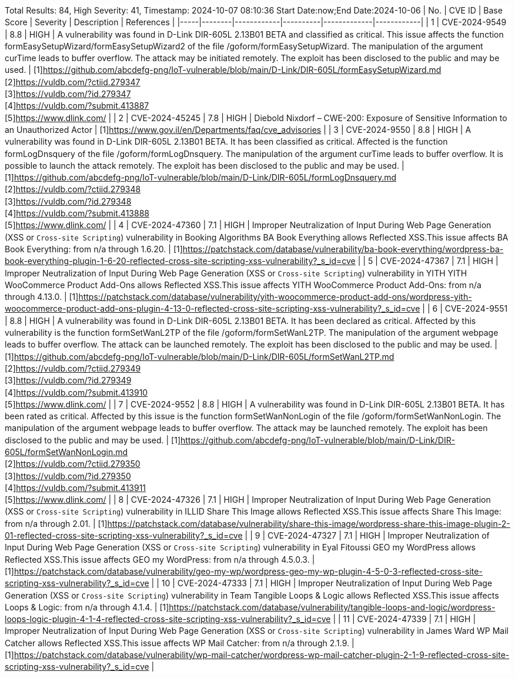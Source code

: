 Total Results: 84, High Severity: 41, Timestamp: 2024-10-07 08:10:36
Start Date:now;End Date:2024-10-06
| No. | CVE ID | Base Score | Severity | Description | References |
|-----|--------|------------|----------|-------------|------------|
| 1 | CVE-2024-9549 | 8.8  | HIGH | A vulnerability was found in D-Link DIR-605L 2.13B01 BETA and classified as critical. This issue affects the function formEasySetupWizard/formEasySetupWizard2 of the file /goform/formEasySetupWizard. The manipulation of the argument curTime leads to buffer overflow. The attack may be initiated remotely. The exploit has been disclosed to the public and may be used. | [1]https://github.com/abcdefg-png/IoT-vulnerable/blob/main/D-Link/DIR-605L/formEasySetupWizard.md<br>[2]https://vuldb.com/?ctiid.279347<br>[3]https://vuldb.com/?id.279347<br>[4]https://vuldb.com/?submit.413887<br>[5]https://www.dlink.com/ |
| 2 | CVE-2024-45245 | 7.8  | HIGH | Diebold Nixdorf – CWE-200: Exposure of Sensitive Information to an Unauthorized Actor | [1]https://www.gov.il/en/Departments/faq/cve_advisories |
| 3 | CVE-2024-9550 | 8.8  | HIGH | A vulnerability was found in D-Link DIR-605L 2.13B01 BETA. It has been classified as critical. Affected is the function formLogDnsquery of the file /goform/formLogDnsquery. The manipulation of the argument curTime leads to buffer overflow. It is possible to launch the attack remotely. The exploit has been disclosed to the public and may be used. | [1]https://github.com/abcdefg-png/IoT-vulnerable/blob/main/D-Link/DIR-605L/formLogDnsquery.md<br>[2]https://vuldb.com/?ctiid.279348<br>[3]https://vuldb.com/?id.279348<br>[4]https://vuldb.com/?submit.413888<br>[5]https://www.dlink.com/ |
| 4 | CVE-2024-47360 | 7.1  | HIGH | Improper Neutralization of Input During Web Page Generation (XSS or `Cross-site Scripting`) vulnerability in Booking Algorithms BA Book Everything allows Reflected XSS.This issue affects BA Book Everything: from n/a through 1.6.20. | [1]https://patchstack.com/database/vulnerability/ba-book-everything/wordpress-ba-book-everything-plugin-1-6-20-reflected-cross-site-scripting-xss-vulnerability?_s_id=cve |
| 5 | CVE-2024-47367 | 7.1  | HIGH | Improper Neutralization of Input During Web Page Generation (XSS or `Cross-site Scripting`) vulnerability in YITH YITH WooCommerce Product Add-Ons allows Reflected XSS.This issue affects YITH WooCommerce Product Add-Ons: from n/a through 4.13.0. | [1]https://patchstack.com/database/vulnerability/yith-woocommerce-product-add-ons/wordpress-yith-woocommerce-product-add-ons-plugin-4-13-0-reflected-cross-site-scripting-xss-vulnerability?_s_id=cve |
| 6 | CVE-2024-9551 | 8.8  | HIGH | A vulnerability was found in D-Link DIR-605L 2.13B01 BETA. It has been declared as critical. Affected by this vulnerability is the function formSetWanL2TP of the file /goform/formSetWanL2TP. The manipulation of the argument webpage leads to buffer overflow. The attack can be launched remotely. The exploit has been disclosed to the public and may be used. | [1]https://github.com/abcdefg-png/IoT-vulnerable/blob/main/D-Link/DIR-605L/formSetWanL2TP.md<br>[2]https://vuldb.com/?ctiid.279349<br>[3]https://vuldb.com/?id.279349<br>[4]https://vuldb.com/?submit.413910<br>[5]https://www.dlink.com/ |
| 7 | CVE-2024-9552 | 8.8  | HIGH | A vulnerability was found in D-Link DIR-605L 2.13B01 BETA. It has been rated as critical. Affected by this issue is the function formSetWanNonLogin of the file /goform/formSetWanNonLogin. The manipulation of the argument webpage leads to buffer overflow. The attack may be launched remotely. The exploit has been disclosed to the public and may be used. | [1]https://github.com/abcdefg-png/IoT-vulnerable/blob/main/D-Link/DIR-605L/formSetWanNonLogin.md<br>[2]https://vuldb.com/?ctiid.279350<br>[3]https://vuldb.com/?id.279350<br>[4]https://vuldb.com/?submit.413911<br>[5]https://www.dlink.com/ |
| 8 | CVE-2024-47326 | 7.1  | HIGH | Improper Neutralization of Input During Web Page Generation (XSS or `Cross-site Scripting`) vulnerability in ILLID Share This Image allows Reflected XSS.This issue affects Share This Image: from n/a through 2.01. | [1]https://patchstack.com/database/vulnerability/share-this-image/wordpress-share-this-image-plugin-2-01-reflected-cross-site-scripting-xss-vulnerability?_s_id=cve |
| 9 | CVE-2024-47327 | 7.1  | HIGH | Improper Neutralization of Input During Web Page Generation (XSS or `Cross-site Scripting`) vulnerability in Eyal Fitoussi GEO my WordPress allows Reflected XSS.This issue affects GEO my WordPress: from n/a through 4.5.0.3. | [1]https://patchstack.com/database/vulnerability/geo-my-wp/wordpress-geo-my-wp-plugin-4-5-0-3-reflected-cross-site-scripting-xss-vulnerability?_s_id=cve |
| 10 | CVE-2024-47333 | 7.1  | HIGH | Improper Neutralization of Input During Web Page Generation (XSS or `Cross-site Scripting`) vulnerability in Team Tangible Loops & Logic allows Reflected XSS.This issue affects Loops & Logic: from n/a through 4.1.4. | [1]https://patchstack.com/database/vulnerability/tangible-loops-and-logic/wordpress-loops-logic-plugin-4-1-4-reflected-cross-site-scripting-xss-vulnerability?_s_id=cve |
| 11 | CVE-2024-47339 | 7.1  | HIGH | Improper Neutralization of Input During Web Page Generation (XSS or `Cross-site Scripting`) vulnerability in James Ward WP Mail Catcher allows Reflected XSS.This issue affects WP Mail Catcher: from n/a through 2.1.9. | [1]https://patchstack.com/database/vulnerability/wp-mail-catcher/wordpress-wp-mail-catcher-plugin-2-1-9-reflected-cross-site-scripting-xss-vulnerability?_s_id=cve |